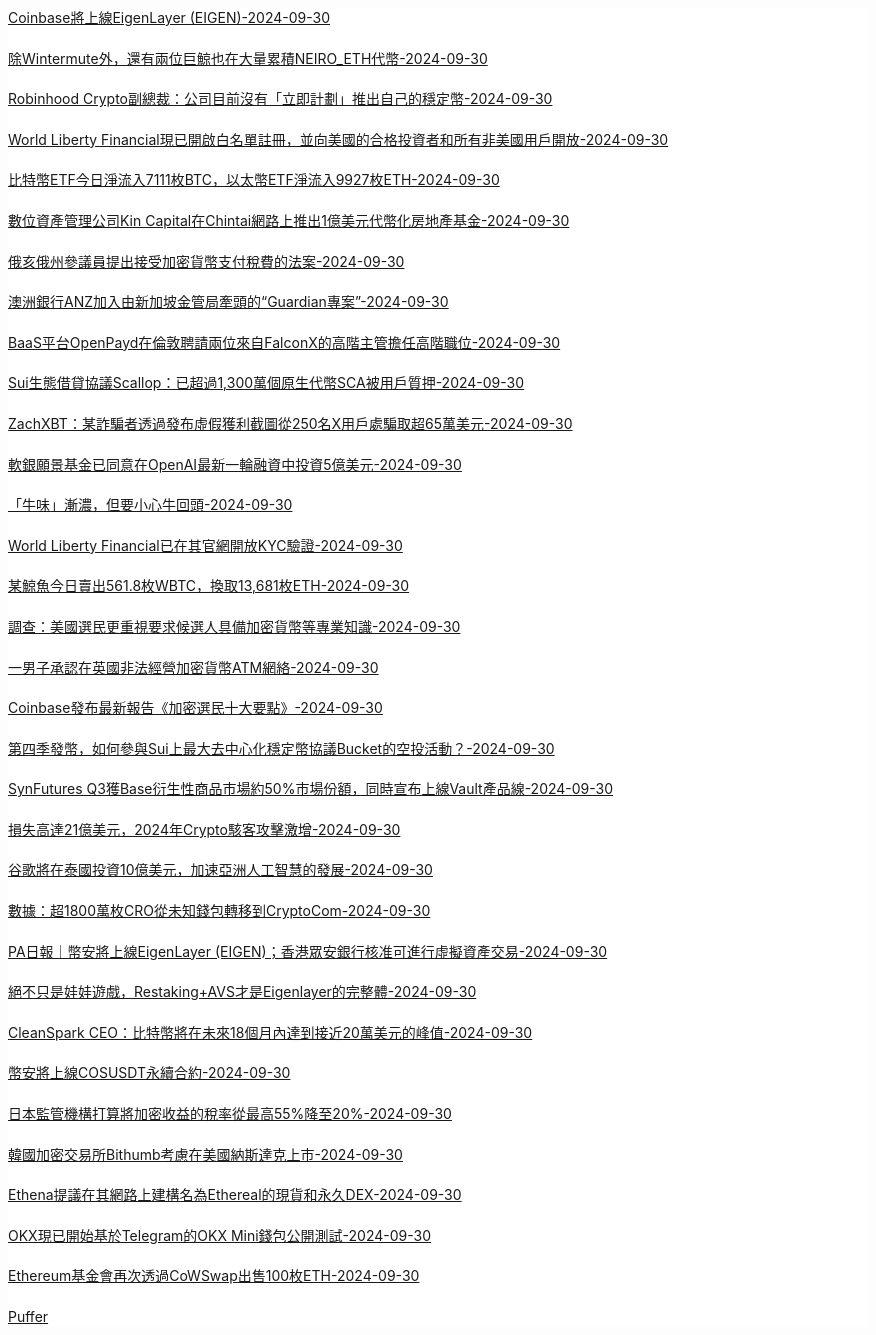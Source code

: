 <a target=_blank rel=nofollow href="https://www.panewslab.com/zh_hk/sqarticledetails/imkodndlFt.html" >Coinbase將上線EigenLayer (EIGEN)-2024-09-30</a><br/><br/><a target=_blank rel=nofollow href="https://www.panewslab.com/zh_hk/sqarticledetails/guuel7r1Ft.html" >除Wintermute外，還有兩位巨鯨也在大量累積NEIRO_ETH代幣-2024-09-30</a><br/><br/><a target=_blank rel=nofollow href="https://www.panewslab.com/zh_hk/sqarticledetails/oko9lkosFt.html" >Robinhood Crypto副總裁：公司目前沒有「立即計劃」推出自己的穩定幣-2024-09-30</a><br/><br/><a target=_blank rel=nofollow href="https://www.panewslab.com/zh_hk/sqarticledetails/n7wf66lfFt.html" >World Liberty Financial現已開啟白名單註冊，並向美國的合格投資者和所有非美國用戶開放-2024-09-30</a><br/><br/><a target=_blank rel=nofollow href="https://www.panewslab.com/zh_hk/sqarticledetails/y8xb2b2iFt.html" >比特幣ETF今日淨流入7111枚BTC，以太幣ETF淨流入9927枚ETH-2024-09-30</a><br/><br/><a target=_blank rel=nofollow href="https://www.panewslab.com/zh_hk/sqarticledetails/52zkfbtqFt.html" >數位資產管理公司Kin Capital在Chintai網路上推出1億美元代幣化房地產基金-2024-09-30</a><br/><br/><a target=_blank rel=nofollow href="https://www.panewslab.com/zh_hk/sqarticledetails/ep0645xcFt.html" >俄亥俄州參議員提出接受加密貨幣支付稅費的法案-2024-09-30</a><br/><br/><a target=_blank rel=nofollow href="https://www.panewslab.com/zh_hk/sqarticledetails/pb9fhzr3Ft.html" >澳洲銀行ANZ加入由新加坡金管局牽頭的“Guardian專案”-2024-09-30</a><br/><br/><a target=_blank rel=nofollow href="https://www.panewslab.com/zh_hk/sqarticledetails/653k03i6Ft.html" >BaaS平台OpenPayd在倫敦聘請兩位來自FalconX的高階主管擔任高階職位-2024-09-30</a><br/><br/><a target=_blank rel=nofollow href="https://www.panewslab.com/zh_hk/sqarticledetails/c7cl820gFt.html" >Sui生態借貸協議Scallop：已超過1,300萬個原生代幣SCA被用戶質押-2024-09-30</a><br/><br/><a target=_blank rel=nofollow href="https://www.panewslab.com/zh_hk/sqarticledetails/5x40y2a9Ft.html" >ZachXBT：某詐騙者透過發布虛假獲利截圖從250名X用戶處騙取超65萬美元-2024-09-30</a><br/><br/><a target=_blank rel=nofollow href="https://www.panewslab.com/zh_hk/sqarticledetails/l48ljp6kFt.html" >軟銀願景基金已同意在OpenAI最新一輪融資中投資5億美元-2024-09-30</a><br/><br/><a target=_blank rel=nofollow href="https://www.panewslab.com/zh_hk/articledetails/50utbqq2Ft.html" >「牛味」漸濃，但要小心牛回頭-2024-09-30</a><br/><br/><a target=_blank rel=nofollow href="https://www.panewslab.com/zh_hk/sqarticledetails/5hhvqfigFt.html" >World Liberty Financial已在其官網開放KYC驗證-2024-09-30</a><br/><br/><a target=_blank rel=nofollow href="https://www.panewslab.com/zh_hk/sqarticledetails/n7a43xz8Ft.html" >某鯨魚今日賣出561.8枚WBTC，換取13,681枚ETH-2024-09-30</a><br/><br/><a target=_blank rel=nofollow href="https://www.panewslab.com/zh_hk/sqarticledetails/azmhvi17Ft.html" >調查：美國選民更重視要求候選人具備加密貨幣等專業知識-2024-09-30</a><br/><br/><a target=_blank rel=nofollow href="https://www.panewslab.com/zh_hk/sqarticledetails/sgru5puuFt.html" >一男子承認在英國非法經營加密貨幣ATM網絡-2024-09-30</a><br/><br/><a target=_blank rel=nofollow href="https://www.panewslab.com/zh_hk/sqarticledetails/pefa9162Ft.html" >Coinbase發布最新報告《加密選民十大要點》-2024-09-30</a><br/><br/><a target=_blank rel=nofollow href="https://www.panewslab.com/zh_hk/articledetails/60vexa94Ft.html" >第四季發幣，如何參與Sui上最大去中心化穩定幣協議Bucket的空投活動？-2024-09-30</a><br/><br/><a target=_blank rel=nofollow href="https://www.panewslab.com/zh_hk/sqarticledetails/yld39s0tFt.html" >SynFutures Q3獲Base衍生性商品市場約50%市場份額，同時宣布上線Vault產品線-2024-09-30</a><br/><br/><a target=_blank rel=nofollow href="https://www.panewslab.com/zh_hk/articledetails/mithc9u0Ft.html" >損失高達21億美元，2024年Crypto駭客攻擊激增-2024-09-30</a><br/><br/><a target=_blank rel=nofollow href="https://www.panewslab.com/zh_hk/sqarticledetails/d4mqjqfwFt.html" >谷歌將在泰國投資10億美元，加速亞洲人工智慧的發展-2024-09-30</a><br/><br/><a target=_blank rel=nofollow href="https://www.panewslab.com/zh_hk/sqarticledetails/iswwui16Ft.html" >數據：超1800萬枚CRO從未知錢包轉移到CryptoCom-2024-09-30</a><br/><br/><a target=_blank rel=nofollow href="https://www.panewslab.com/zh_hk/articledetails/my38r35aFt.html" >PA日報｜幣安將上線EigenLayer (EIGEN)；香港眾安銀行核准可進行虛擬資產交易-2024-09-30</a><br/><br/><a target=_blank rel=nofollow href="https://www.panewslab.com/zh_hk/articledetails/2kasmc59Ft.html" >絕不只是娃娃遊戲，Restaking+AVS才是Eigenlayer的完整體-2024-09-30</a><br/><br/><a target=_blank rel=nofollow href="https://www.panewslab.com/zh_hk/sqarticledetails/xap8je11Ft.html" >CleanSpark CEO：比特幣將在未來18個月內達到接近20萬美元的峰值-2024-09-30</a><br/><br/><a target=_blank rel=nofollow href="https://www.panewslab.com/zh_hk/sqarticledetails/jlyq1a0hFt.html" >幣安將上線COSUSDT永續合約-2024-09-30</a><br/><br/><a target=_blank rel=nofollow href="https://www.panewslab.com/zh_hk/sqarticledetails/abj08c78Ft.html" >日本監管機構打算將加密收益的稅率從最高55%降至20%-2024-09-30</a><br/><br/><a target=_blank rel=nofollow href="https://www.panewslab.com/zh_hk/sqarticledetails/1n58ezl7Ft.html" >韓國加密交易所Bithumb考慮在美國納斯達克上市-2024-09-30</a><br/><br/><a target=_blank rel=nofollow href="https://www.panewslab.com/zh_hk/sqarticledetails/s5b8vk7tFt.html" >Ethena提議在其網路上建構名為Ethereal的現貨和永久DEX-2024-09-30</a><br/><br/><a target=_blank rel=nofollow href="https://www.panewslab.com/zh_hk/sqarticledetails/qnd7z9hdFt.html" >OKX現已開始基於Telegram的OKX Mini錢包公開測試-2024-09-30</a><br/><br/><a target=_blank rel=nofollow href="https://www.panewslab.com/zh_hk/sqarticledetails/o9jq0g5uFt.html" >Ethereum基金會再次透過CoWSwap出售100枚ETH-2024-09-30</a><br/><br/><a target=_blank rel=nofollow href="https://www.panewslab.com/zh_hk/sqarticledetails/744e8p3kFt.html" >Puffer
